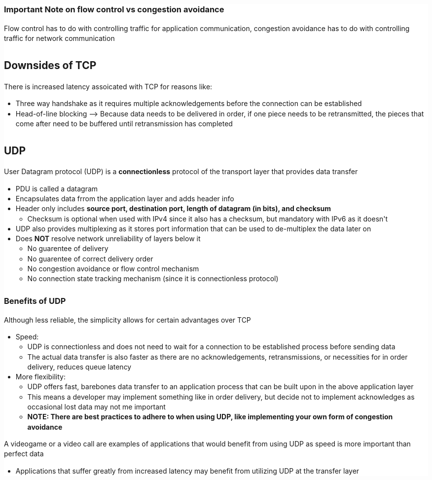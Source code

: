 ### Important Note on flow control vs congestion avoidance ###
Flow control has to do with controlling traffic for application communication, congestion avoidance has to do with controlling traffic for network communication

## Downsides of TCP ##
There is increased latency assoicated with TCP for reasons like:
- Three way handshake as it requires multiple acknowledgements before the connection can be established
- Head-of-line blocking --> Because data needs to be delivered in order, if one piece needs to be retransmitted, the pieces that come after need to be buffered until retransmission has completed

## UDP ##
User Datagram protocol (UDP) is a **connectionless** protocol of the transport layer that provides data transfer
- PDU is called a datagram
- Encapsulates data frrom the application layer and adds header info
- Header only includes **source port, destination port, length of datagram (in bits), and checksum**
  - Checksum is optional when used with IPv4 since it also has a checksum, but mandatory with IPv6 as it doesn't
- UDP also provides multiplexing as it stores port information that can be used to de-multiplex the data later on
- Does **NOT** resolve network unreliability of layers below it
  - No guarentee of delivery
  - No guarentee of correct delivery order
  - No congestion avoidance or flow control mechanism
  - No connection state tracking mechanism (since it is connectionless protocol)

### Benefits of UDP ###
Although less reliable, the simplicity allows for certain advantages over TCP
- Speed: 
  - UDP is connectionless and does not need to wait for a connection to be established process before sending data
  - The actual data transfer is also faster as there are no acknowledgements, retransmissions, or necessities for in order delivery, reduces queue latency
- More flexibility:
  - UDP offers fast, barebones data transfer to an application process that can be built upon in the above application layer
  - This means a developer may implement something like in order delivery, but decide not to implement acknowledges as occasional lost data may not me important
  - **NOTE: There are best practices to adhere to when using UDP, like implementing your own form of congestion avoidance**

A videogame or a video call are examples of applications that would benefit from using UDP as speed is more important than perfect data
  - Applications that suffer greatly from increased latency may benefit from utilizing UDP at the transfer layer

